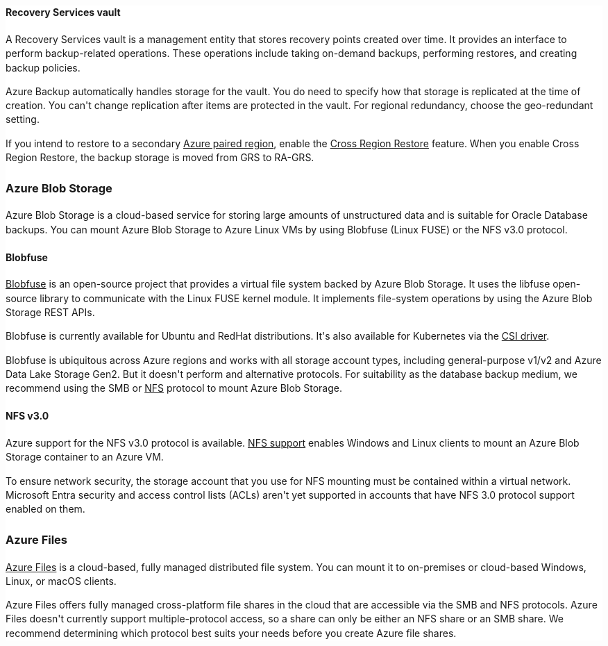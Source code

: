 #### Recovery Services vault

A Recovery Services vault is a management entity that stores recovery points created over time. It provides an interface to perform backup-related operations. These operations include taking on-demand backups, performing restores, and creating backup policies.

Azure Backup automatically handles storage for the vault. You do need to specify how that storage is replicated at the time of creation. You can't change replication after items are protected in the vault. For regional redundancy, choose the geo-redundant setting.

If you intend to restore to a secondary [Azure paired region](/azure/availability-zones/cross-region-replication-azure), enable the [Cross Region Restore](/azure/backup/backup-create-rs-vault) feature. When you enable Cross Region Restore, the backup storage is moved from GRS to RA-GRS.

### Azure Blob Storage

Azure Blob Storage is a cloud-based service for storing large amounts of unstructured data and is suitable for Oracle Database backups. You can mount Azure Blob Storage to Azure Linux VMs by using Blobfuse (Linux FUSE) or the NFS v3.0 protocol.

#### Blobfuse

[Blobfuse](/azure/storage/blobs/storage-how-to-mount-container-linux) is an open-source project that provides a virtual file system backed by Azure Blob Storage. It uses the libfuse open-source library to communicate with the Linux FUSE kernel module. It implements file-system operations by using the Azure Blob Storage REST APIs.

Blobfuse is currently available for Ubuntu and RedHat distributions. It's also available for Kubernetes via the [CSI driver](https://github.com/kubernetes-sigs/blob-csi-driver).

Blobfuse is ubiquitous across Azure regions and works with all storage account types, including general-purpose v1/v2 and Azure Data Lake Storage Gen2. But it doesn't perform and alternative protocols. For suitability as the database backup medium, we recommend using the SMB or [NFS](/azure/storage/blobs/storage-how-to-mount-container-linux) protocol to mount Azure Blob Storage.

#### NFS v3.0

Azure support for the NFS v3.0 protocol is available. [NFS support](/azure/storage/blobs/network-file-system-protocol-support) enables Windows and Linux clients to mount an Azure Blob Storage container to an Azure VM.

To ensure network security, the storage account that you use for NFS mounting must be contained within a virtual network. Microsoft Entra security and access control lists (ACLs) aren't yet supported in accounts that have NFS 3.0 protocol support enabled on them.

### Azure Files

[Azure Files](/azure/storage/files/storage-files-introduction) is a cloud-based, fully managed distributed file system. You can mount it to on-premises or cloud-based Windows, Linux, or macOS clients.

Azure Files offers fully managed cross-platform file shares in the cloud that are accessible via the SMB and NFS protocols. Azure Files doesn't currently support multiple-protocol access, so a share can only be either an NFS share or an SMB share. We recommend determining which protocol best suits your needs before you create Azure file shares.
